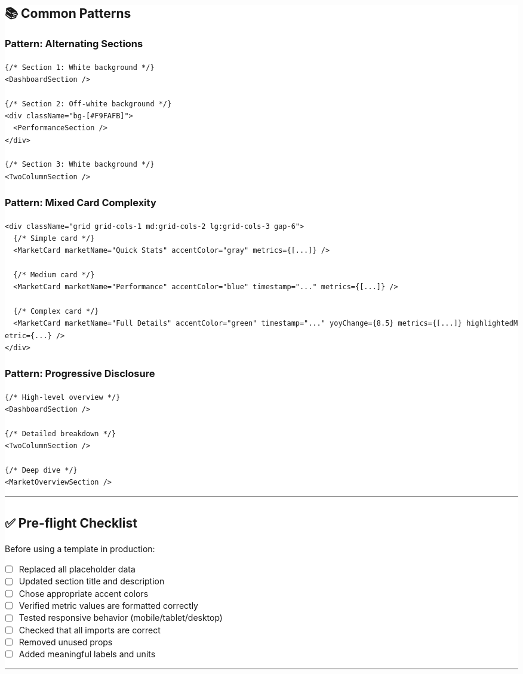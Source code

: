 
## 📚 Common Patterns

### Pattern: Alternating Sections
```tsx
{/* Section 1: White background */}
<DashboardSection />

{/* Section 2: Off-white background */}
<div className="bg-[#F9FAFB]">
  <PerformanceSection />
</div>

{/* Section 3: White background */}
<TwoColumnSection />
```

### Pattern: Mixed Card Complexity
```tsx
<div className="grid grid-cols-1 md:grid-cols-2 lg:grid-cols-3 gap-6">
  {/* Simple card */}
  <MarketCard marketName="Quick Stats" accentColor="gray" metrics={[...]} />
  
  {/* Medium card */}
  <MarketCard marketName="Performance" accentColor="blue" timestamp="..." metrics={[...]} />
  
  {/* Complex card */}
  <MarketCard marketName="Full Details" accentColor="green" timestamp="..." yoyChange={8.5} metrics={[...]} highlightedMetric={...} />
</div>
```

### Pattern: Progressive Disclosure
```tsx
{/* High-level overview */}
<DashboardSection />

{/* Detailed breakdown */}
<TwoColumnSection />

{/* Deep dive */}
<MarketOverviewSection />
```

---

## ✅ Pre-flight Checklist

Before using a template in production:

- [ ] Replaced all placeholder data
- [ ] Updated section title and description
- [ ] Chose appropriate accent colors
- [ ] Verified metric values are formatted correctly
- [ ] Tested responsive behavior (mobile/tablet/desktop)
- [ ] Checked that all imports are correct
- [ ] Removed unused props
- [ ] Added meaningful labels and units

---